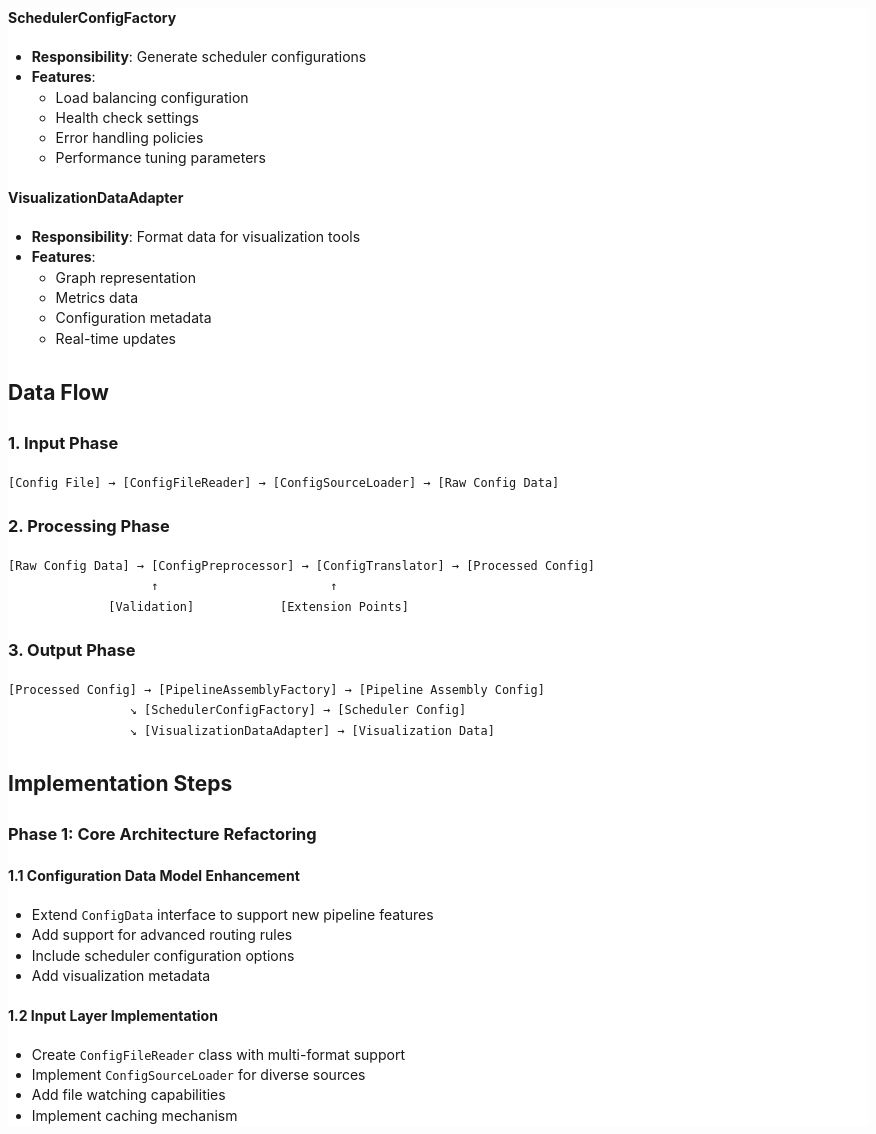 #### SchedulerConfigFactory
- **Responsibility**: Generate scheduler configurations
- **Features**:
  - Load balancing configuration
  - Health check settings
  - Error handling policies
  - Performance tuning parameters

#### VisualizationDataAdapter
- **Responsibility**: Format data for visualization tools
- **Features**:
  - Graph representation
  - Metrics data
  - Configuration metadata
  - Real-time updates

## Data Flow

### 1. Input Phase
```
[Config File] → [ConfigFileReader] → [ConfigSourceLoader] → [Raw Config Data]
```

### 2. Processing Phase
```
[Raw Config Data] → [ConfigPreprocessor] → [ConfigTranslator] → [Processed Config]
                    ↑                        ↑
              [Validation]            [Extension Points]
```

### 3. Output Phase
```
[Processed Config] → [PipelineAssemblyFactory] → [Pipeline Assembly Config]
                 ↘ [SchedulerConfigFactory] → [Scheduler Config]
                 ↘ [VisualizationDataAdapter] → [Visualization Data]
```

## Implementation Steps

### Phase 1: Core Architecture Refactoring

#### 1.1 Configuration Data Model Enhancement
- Extend `ConfigData` interface to support new pipeline features
- Add support for advanced routing rules
- Include scheduler configuration options
- Add visualization metadata

#### 1.2 Input Layer Implementation
- Create `ConfigFileReader` class with multi-format support
- Implement `ConfigSourceLoader` for diverse sources
- Add file watching capabilities
- Implement caching mechanism
